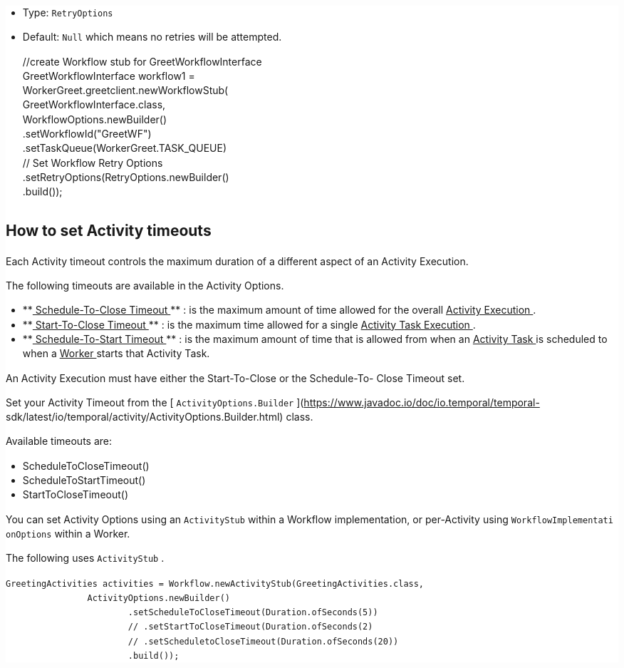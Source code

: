  * Type: ` RetryOptions `
  * Default: ` Null ` which means no retries will be attempted. 

    
    
    //create Workflow stub for GreetWorkflowInterface  
    GreetWorkflowInterface workflow1 =  
        WorkerGreet.greetclient.newWorkflowStub(  
            GreetWorkflowInterface.class,  
            WorkflowOptions.newBuilder()  
                    .setWorkflowId("GreetWF")  
                    .setTaskQueue(WorkerGreet.TASK_QUEUE)  
                    // Set Workflow Retry Options  
                    .setRetryOptions(RetryOptions.newBuilder()  
                    .build());  
    

##  How to set Activity timeouts  ​

Each Activity timeout controls the maximum duration of a different aspect of
an Activity Execution.

The following timeouts are available in the Activity Options.

  * **[ Schedule-To-Close Timeout ](/activities#schedule-to-close-timeout) ** : is the maximum amount of time allowed for the overall [ Activity Execution ](/activities#activity-execution) . 
  * **[ Start-To-Close Timeout ](/activities#start-to-close-timeout) ** : is the maximum time allowed for a single [ Activity Task Execution ](/workers#activity-task-execution) . 
  * **[ Schedule-To-Start Timeout ](/activities#schedule-to-start-timeout) ** : is the maximum amount of time that is allowed from when an [ Activity Task ](/workers#activity-task) is scheduled to when a [ Worker ](/workers#worker) starts that Activity Task. 

An Activity Execution must have either the Start-To-Close or the Schedule-To-
Close Timeout set.

Set your Activity Timeout from the [ ` ActivityOptions.Builder `
](https://www.javadoc.io/doc/io.temporal/temporal-
sdk/latest/io/temporal/activity/ActivityOptions.Builder.html) class.

Available timeouts are:

  * ScheduleToCloseTimeout() 
  * ScheduleToStartTimeout() 
  * StartToCloseTimeout() 

You can set Activity Options using an ` ActivityStub ` within a Workflow
implementation, or per-Activity using ` WorkflowImplementationOptions ` within
a Worker.

The following uses ` ActivityStub ` .

    
    
    GreetingActivities activities = Workflow.newActivityStub(GreetingActivities.class,  
                    ActivityOptions.newBuilder()  
                            .setScheduleToCloseTimeout(Duration.ofSeconds(5))  
                            // .setStartToCloseTimeout(Duration.ofSeconds(2)  
                            // .setScheduletoCloseTimeout(Duration.ofSeconds(20))  
                            .build());  
    